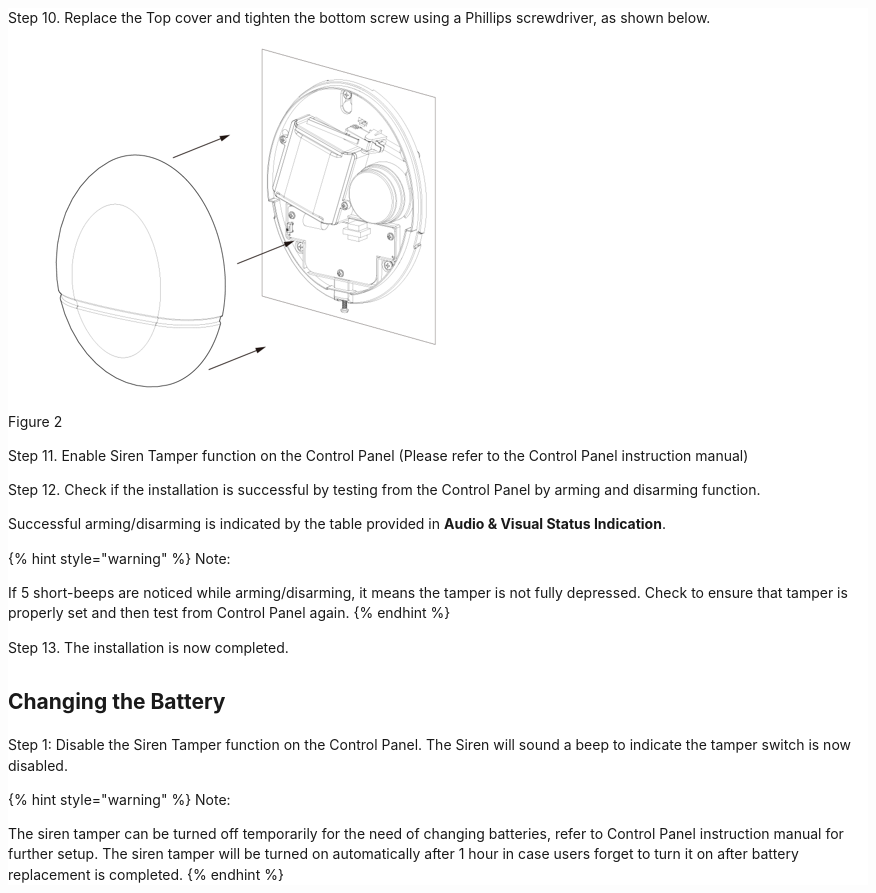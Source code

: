 Step 10. Replace the Top cover and tighten the bottom screw using a Phillips screwdriver, as shown below.

<figure><img src=".gitbook/assets/image (1) (1) (1) (1) (1) (1) (1) (1) (1) (1) (1) (1) (1) (1) (1) (1) (1) (1) (1) (1) (1) (1) (1) (1) (1) (1) (1) (1) (1) (1) (1) (1) (1) (1) (1) (1) (1) (1) (1) (1) (1) (1) (1).png" alt=""><figcaption></figcaption></figure>

&#x20;                                                                                           Figure 2

Step 11. Enable Siren Tamper function on the Control Panel (Please refer to the Control Panel instruction manual)

Step 12. Check if the installation is successful by testing from the Control Panel by arming and disarming function.

Successful arming/disarming is indicated by the table provided in **Audio & Visual Status Indication**.

{% hint style="warning" %}
Note:

If 5 short-beeps are noticed while arming/disarming, it means the tamper is not fully depressed. Check to ensure that tamper is properly set and then test from Control Panel again.
{% endhint %}

Step 13. The installation is now completed.

## Changing the Battery

Step 1: Disable the Siren Tamper function on the Control Panel. The Siren will sound a beep to indicate the tamper switch is now disabled.

{% hint style="warning" %}
Note:

The siren tamper can be turned off temporarily for the need of changing batteries, refer to Control Panel instruction manual for further setup. The siren tamper will be turned on automatically after 1 hour in case users forget to turn it on after battery replacement is completed.
{% endhint %}
